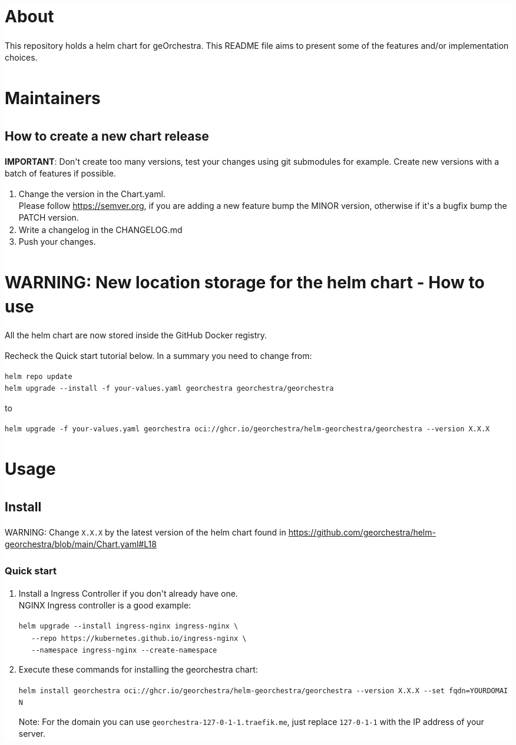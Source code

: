 # About

This repository holds a helm chart for geOrchestra. This README file aims to present
some of the features and/or implementation choices.

# Maintainers

## How to create a new chart release
**IMPORTANT**: Don't create too many versions, test your changes using git submodules for example. Create new versions with a batch of features if possible.

1. Change the version in the Chart.yaml.  
   Please follow https://semver.org, if you are adding a new feature bump the MINOR version, otherwise if it's a bugfix bump the PATCH version.
2. Write a changelog in the CHANGELOG.md
3. Push your changes.

# WARNING: New location storage for the helm chart - How to use

All the helm chart are now stored inside the GitHub Docker registry.

Recheck the Quick start tutorial below. In a summary you need to change from:

```
helm repo update
helm upgrade --install -f your-values.yaml georchestra georchestra/georchestra
```

to

```
helm upgrade -f your-values.yaml georchestra oci://ghcr.io/georchestra/helm-georchestra/georchestra --version X.X.X
```

# Usage

## Install

WARNING: Change `X.X.X` by the latest version of the helm chart found in https://github.com/georchestra/helm-georchestra/blob/main/Chart.yaml#L18

### Quick start

1. Install a Ingress Controller if you don't already have one.   
   NGINX Ingress controller is a good example:
   ````
   helm upgrade --install ingress-nginx ingress-nginx \
      --repo https://kubernetes.github.io/ingress-nginx \
      --namespace ingress-nginx --create-namespace
   ````
3. Execute these commands for installing the georchestra chart:  
   ```
   helm install georchestra oci://ghcr.io/georchestra/helm-georchestra/georchestra --version X.X.X --set fqdn=YOURDOMAIN
   ```
   Note: For the domain you can use `georchestra-127-0-1-1.traefik.me`, just replace `127-0-1-1` with the IP address of your server.
